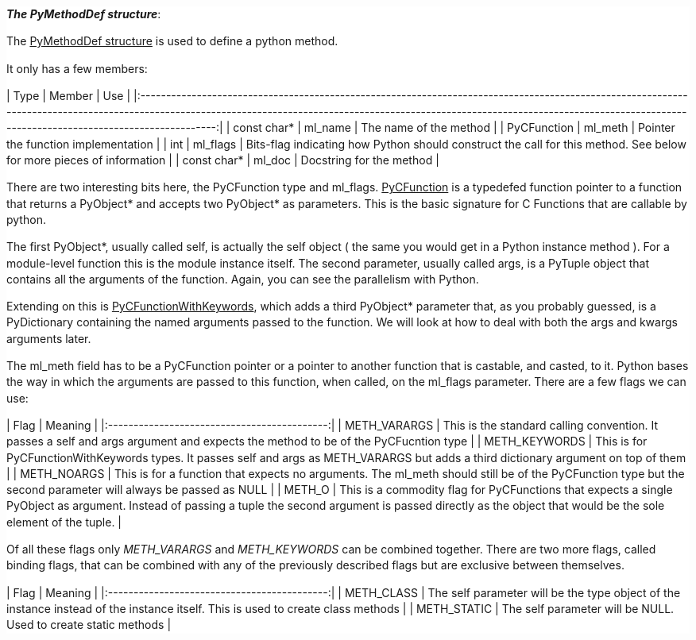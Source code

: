 ***The PyMethodDef structure***:

The [PyMethodDef structure](https://github.com/python/cpython/blob/e42b705188271da108de42b55d9344642170aa2b/Include/methodobject.h#L56) is used to define a python method.

It only has a few members:

| Type              | Member     | Use                                                    |
|:-----------------------------------------------------------------------------------------------------------------------------------------------------------------------------------------------------------------------------------------------------------------------------------------:| 
| const char*       | ml_name    | The name of the method |
| PyCFunction       | ml_meth    | Pointer the function implementation |
| int               | ml_flags   | Bits-flag indicating how Python should construct the call for this method. See below for more pieces of information |
| const char*       | ml_doc     | Docstring for the method |

There are two interesting bits here, the PyCFunction type and ml_flags.
[PyCFunction](https://github.com/python/cpython/blob/e42b705188271da108de42b55d9344642170aa2b/Include/methodobject.h#L18) is a typedefed function pointer to a function that returns a PyObject* and accepts two PyObject* as parameters.
This is the basic signature for C Functions that are callable by python.

The first PyObject*, usually called self, is actually the self object ( the same you would get in a Python instance method ). For a module-level function this is the module instance itself.
The second parameter, usually called args, is a PyTuple object that contains all the arguments of the function. Again, you can see the parallelism with Python.

Extending on this is [PyCFunctionWithKeywords](https://github.com/python/cpython/blob/e42b705188271da108de42b55d9344642170aa2b/Include/methodobject.h#L20), which adds a third PyObject* parameter that, as you probably guessed, is a PyDictionary containing the named arguments passed to the function.
We will look at how to deal with both the args and kwargs arguments later.

The ml_meth field has to be a PyCFunction pointer or a pointer to another function that is castable, and casted, to it.
Python bases the way in which the arguments are passed to this function, when called, on the ml_flags parameter.
There are a few flags we can use:

| Flag              | Meaning                 |
|:-------------------------------------------:| 
| METH_VARARGS      | This is the standard calling convention. It passes a self and args argument and expects the method to be of the PyCFucntion type |
| METH_KEYWORDS     | This is for PyCFunctionWithKeywords types. It passes self and args as METH_VARARGS but adds a third dictionary argument on top of them |
| METH_NOARGS       | This is for a function that expects no arguments. The ml_meth should still be of the PyCFunction type but the second parameter will always be passed as NULL |
| METH_O            | This is a commodity flag for PyCFunctions that expects a single PyObject as argument. Instead of passing a tuple the second argument is passed directly as the object that would be the sole element of the tuple. |

Of all these flags only *METH_VARARGS* and *METH_KEYWORDS* can be combined together.
There are two more flags, called binding flags, that can be combined with any of the previously described flags but are exclusive between themselves.

| Flag              | Meaning                 |
|:-------------------------------------------:| 
| METH_CLASS        | The self parameter will be the type object of the instance instead of the instance itself. This is used to create class methods |
| METH_STATIC       | The self parameter will be NULL. Used to create static methods |
